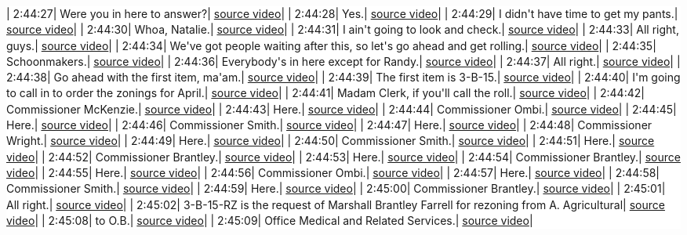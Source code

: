 | 2:44:27| Were you in here to answer?| [source video](https://archive.org/details/CoCom150427?start=9867)|
| 2:44:28| Yes.| [source video](https://archive.org/details/CoCom150427?start=9868)|
| 2:44:29| I didn't have time to get my pants.| [source video](https://archive.org/details/CoCom150427?start=9869)|
| 2:44:30| Whoa, Natalie.| [source video](https://archive.org/details/CoCom150427?start=9870)|
| 2:44:31| I ain't going to look and check.| [source video](https://archive.org/details/CoCom150427?start=9871)|
| 2:44:33| All right, guys.| [source video](https://archive.org/details/CoCom150427?start=9873)|
| 2:44:34| We've got people waiting after this, so let's go ahead and get rolling.| [source video](https://archive.org/details/CoCom150427?start=9874)|
| 2:44:35| Schoonmakers.| [source video](https://archive.org/details/CoCom150427?start=9875)|
| 2:44:36| Everybody's in here except for Randy.| [source video](https://archive.org/details/CoCom150427?start=9876)|
| 2:44:37| All right.| [source video](https://archive.org/details/CoCom150427?start=9877)|
| 2:44:38| Go ahead with the first item, ma'am.| [source video](https://archive.org/details/CoCom150427?start=9878)|
| 2:44:39| The first item is 3-B-15.| [source video](https://archive.org/details/CoCom150427?start=9879)|
| 2:44:40| I'm going to call in to order the zonings for April.| [source video](https://archive.org/details/CoCom150427?start=9880)|
| 2:44:41| Madam Clerk, if you'll call the roll.| [source video](https://archive.org/details/CoCom150427?start=9881)|
| 2:44:42| Commissioner McKenzie.| [source video](https://archive.org/details/CoCom150427?start=9882)|
| 2:44:43| Here.| [source video](https://archive.org/details/CoCom150427?start=9883)|
| 2:44:44| Commissioner Ombi.| [source video](https://archive.org/details/CoCom150427?start=9884)|
| 2:44:45| Here.| [source video](https://archive.org/details/CoCom150427?start=9885)|
| 2:44:46| Commissioner Smith.| [source video](https://archive.org/details/CoCom150427?start=9886)|
| 2:44:47| Here.| [source video](https://archive.org/details/CoCom150427?start=9887)|
| 2:44:48| Commissioner Wright.| [source video](https://archive.org/details/CoCom150427?start=9888)|
| 2:44:49| Here.| [source video](https://archive.org/details/CoCom150427?start=9889)|
| 2:44:50| Commissioner Smith.| [source video](https://archive.org/details/CoCom150427?start=9890)|
| 2:44:51| Here.| [source video](https://archive.org/details/CoCom150427?start=9891)|
| 2:44:52| Commissioner Brantley.| [source video](https://archive.org/details/CoCom150427?start=9892)|
| 2:44:53| Here.| [source video](https://archive.org/details/CoCom150427?start=9893)|
| 2:44:54| Commissioner Brantley.| [source video](https://archive.org/details/CoCom150427?start=9894)|
| 2:44:55| Here.| [source video](https://archive.org/details/CoCom150427?start=9895)|
| 2:44:56| Commissioner Ombi.| [source video](https://archive.org/details/CoCom150427?start=9896)|
| 2:44:57| Here.| [source video](https://archive.org/details/CoCom150427?start=9897)|
| 2:44:58| Commissioner Smith.| [source video](https://archive.org/details/CoCom150427?start=9898)|
| 2:44:59| Here.| [source video](https://archive.org/details/CoCom150427?start=9899)|
| 2:45:00| Commissioner Brantley.| [source video](https://archive.org/details/CoCom150427?start=9900)|
| 2:45:01| All right.| [source video](https://archive.org/details/CoCom150427?start=9901)|
| 2:45:02| 3-B-15-RZ is the request of Marshall Brantley Farrell for rezoning from A. Agricultural| [source video](https://archive.org/details/CoCom150427?start=9902)|
| 2:45:08| to O.B.| [source video](https://archive.org/details/CoCom150427?start=9908)|
| 2:45:09| Office Medical and Related Services.| [source video](https://archive.org/details/CoCom150427?start=9909)|
